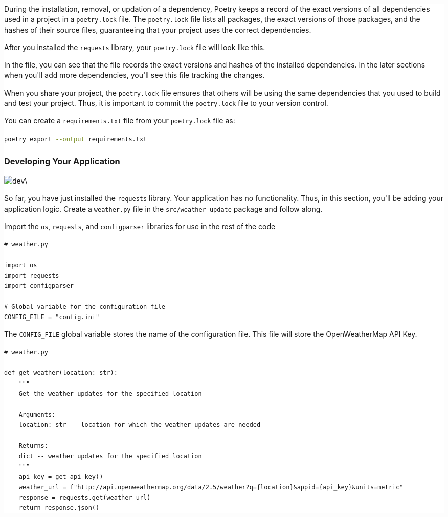 During the installation, removal, or updation of a dependency, Poetry keeps a record of the exact versions of all dependencies used in a project in a `poetry.lock` file. The `poetry.lock` file lists all packages, the exact versions of those packages, and the hashes of their source files, guaranteeing that your project uses the correct dependencies.

After you installed the `requests` library, your `poetry.lock` file will look like [this](https://github.com/ashutoshkrris/weather-update/blob/e37d4ad27004aaa74721e214f4f9bb2dcc6b45d3/poetry.lock).

In the file, you can see that the file records the exact versions and hashes of the installed dependencies. In the later sections when you'll add more dependencies, you'll see this file tracking the changes.

When you share your project, the `poetry.lock` file ensures that others will be using the same dependencies that you used to build and test your project. Thus, it is important to commit the `poetry.lock` file to your version control.

You can create a `requirements.txt` file from your `poetry.lock` file as:

~~~{.bash caption=">_"}
poetry export --output requirements.txt
~~~

### Developing Your Application

![dev]({{site.images}}{{page.slug}}/dev.png)\

So far, you have just installed the `requests` library. Your application has no functionality. Thus, in this section, you'll be adding your application logic. Create a `weather.py` file in the `src/weather_update` package and follow along.

Import the `os`, `requests`, and `configparser` libraries for use in the rest of the code

~~~{.python caption="weather.py"}
# weather.py

import os
import requests
import configparser

# Global variable for the configuration file
CONFIG_FILE = "config.ini"
~~~

The `CONFIG_FILE` global variable stores the name of the configuration file. This file will store the OpenWeatherMap API Key.

~~~{.python caption="weather.py"}
# weather.py

def get_weather(location: str):
    """
    Get the weather updates for the specified location

    Arguments:
    location: str -- location for which the weather updates are needed

    Returns:
    dict -- weather updates for the specified location
    """
    api_key = get_api_key()
    weather_url = f"http://api.openweathermap.org/data/2.5/weather?q={location}&appid={api_key}&units=metric"
    response = requests.get(weather_url)
    return response.json()
~~~
